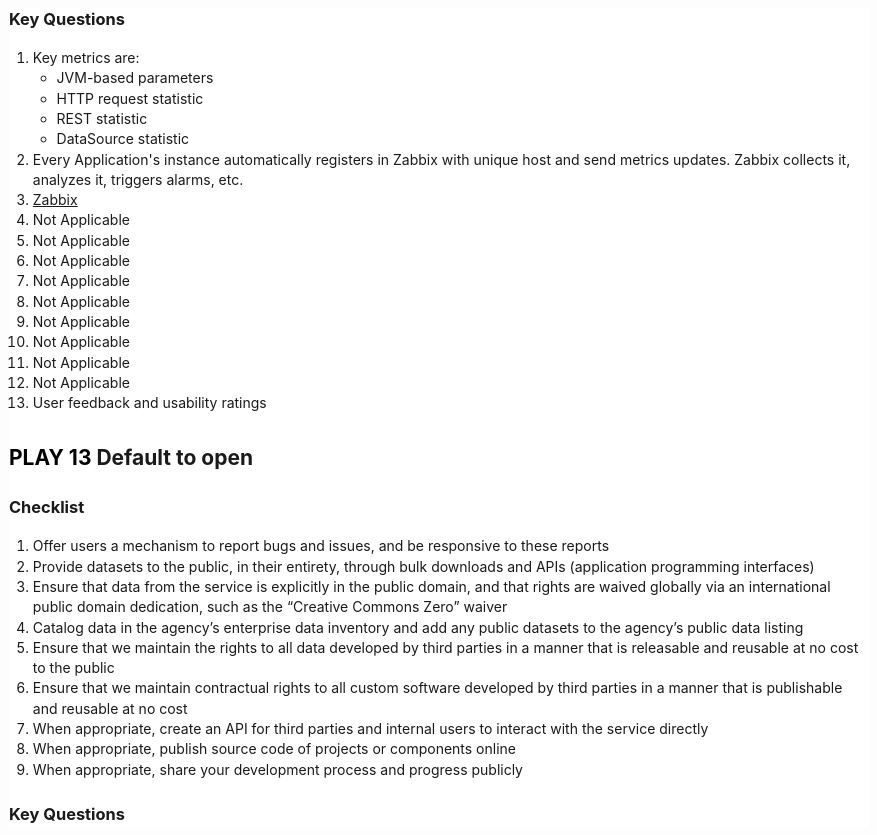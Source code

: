 ### Key Questions

1.  Key metrics are:
    *   JVM-based parameters
    *   HTTP request statistic
    *   REST statistic
    *   DataSource statistic
2.  Every Application's instance automatically registers in Zabbix with unique host and send metrics updates. Zabbix collects it, analyzes it, triggers alarms, etc.
3.  [Zabbix](http://www.zabbix.com/)
4.  Not Applicable
5.  Not Applicable
6.  Not Applicable
7.  Not Applicable
8.  Not Applicable
9.  Not Applicable
10.  Not Applicable
11.  Not Applicable
12.  Not Applicable
13.  User feedback and usability ratings

</td>

</tr>

<tr>

<td colspan="1" class="confluenceTd">

<div class="content-wrapper">

## <span style="color: rgb(0,0,0);">PLAY 13</span> Default to open

### Checklist

1.  Offer users a mechanism to report bugs and issues, and be responsive to these reports
2.  Provide datasets to the public, in their entirety, through bulk downloads and APIs (application programming interfaces)
3.  Ensure that data from the service is explicitly in the public domain, and that rights are waived globally via an international public domain dedication, such as the “Creative Commons Zero” waiver
4.  Catalog data in the agency’s enterprise data inventory and add any public datasets to the agency’s public data listing
5.  Ensure that we maintain the rights to all data developed by third parties in a manner that is releasable and reusable at no cost to the public
6.  Ensure that we maintain contractual rights to all custom software developed by third parties in a manner that is publishable and reusable at no cost
7.  When appropriate, create an API for third parties and internal users to interact with the service directly
8.  When appropriate, publish source code of projects or components online
9.  When appropriate, share your development process and progress publicly

### Key Questions
